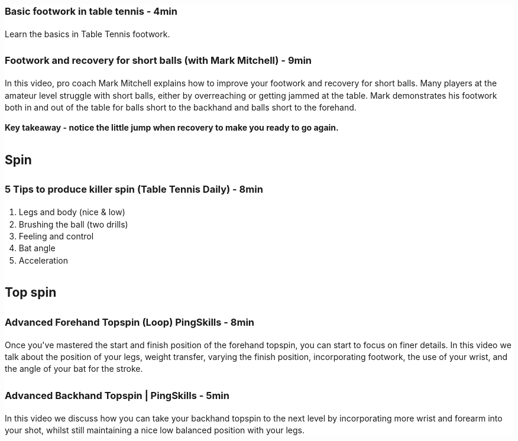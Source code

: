 <iframe width="560" height="315" src="https://www.youtube.com/embed/xxphmD-rPsk" frameborder="0" allow="accelerometer; autoplay; encrypted-media; gyroscope; picture-in-picture" allowfullscreen></iframe>

### Basic footwork in table tennis - 4min
Learn the basics in Table Tennis footwork.

<iframe width="560" height="315" src="https://www.youtube.com/embed/M0v5SvlD1oQ" frameborder="0" allow="accelerometer; autoplay; encrypted-media; gyroscope; picture-in-picture" allowfullscreen></iframe>

### Footwork and recovery for short balls (with Mark Mitchell) - 9min
In this video, pro coach Mark Mitchell explains how to improve your footwork and recovery for short balls. Many players
 at the amateur level struggle with short balls, either by overreaching or getting jammed at the table. Mark demonstrates his footwork both in and out of the table for balls short to the backhand and balls short to the forehand.
 
 **Key takeaway - notice the little jump when recovery to make you ready to go again.**

<iframe width="560" height="315" src="https://www.youtube.com/embed/IP3huKYHuNw" frameborder="0" allow="accelerometer; autoplay; encrypted-media; gyroscope; picture-in-picture" allowfullscreen></iframe>

## Spin
### 5 Tips to produce killer spin (Table Tennis Daily) - 8min
1. Legs and body (nice & low)
2. Brushing the ball (two drills)
3. Feeling and control
4. Bat angle 
5. Acceleration

<iframe width="560" height="315" src="https://www.youtube.com/embed/--CEqSDd5yQ" frameborder="0" allow="accelerometer; autoplay; encrypted-media; gyroscope; picture-in-picture" allowfullscreen></iframe>

## Top spin
### Advanced Forehand Topspin (Loop) PingSkills - 8min
Once you've mastered the start and finish position of the forehand topspin, you can start to focus on finer details.
 In this video we talk about the position of your legs, weight transfer, varying the finish position, incorporating footwork,
  the use of your wrist, and the angle of your bat for the stroke.
  
<iframe width="560" height="315" src="https://www.youtube.com/embed/Jpqo4s6M4GQ" frameborder="0" allow="accelerometer; autoplay; encrypted-media; gyroscope; picture-in-picture" allowfullscreen></iframe>

### Advanced Backhand Topspin | PingSkills - 5min
 In this video we discuss how you can take your backhand topspin to the next level by incorporating more wrist
  and forearm into your shot, whilst still maintaining a nice low balanced position with your legs.
  